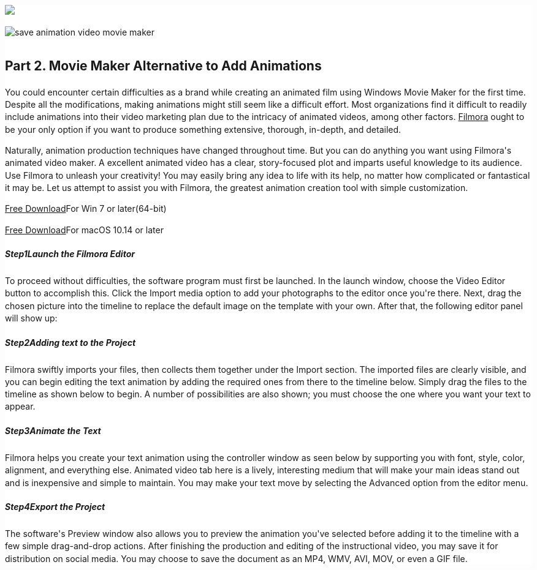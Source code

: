 
<a href="https://store.bitdefender.com/affiliate.php?ACCOUNT=BITLATIN&AFFILIATE=108875&PATH=http%3A%2F%2Fwww.bitdefender.com%2Fbusiness%3FAFFILIATE%3D108875%26RESOURCE%3D30%2525%2BOff%2Ball%2BGravityZone%2BProducts"><img src="https://www.bitdefender.com/content/dam/bitdefender/business/campaign/1200X628.png" border="0"></a>

![save animation video movie maker](https://images.wondershare.com/filmora/article-images/2022/09/save-animation-video-movie-maker.jpg)

## Part 2\. Movie Maker Alternative to Add Animations

You could encounter certain difficulties as a brand while creating an animated film using Windows Movie Maker for the first time. Despite all the modifications, making animations might still seem like a difficult effort. Most organizations find it difficult to readily include animations into their video marketing plan due to the intricacy of animated videos, among other factors. [Filmora](https://tools.techidaily.com/wondershare/filmora/download/) ought to be your only option if you want to produce something extensive, thorough, in-depth, and detailed.

Naturally, animation production techniques have changed throughout time. But you can do anything you want using Filmora's animated video maker. A excellent animated video has a clear, story-focused plot and imparts useful knowledge to its audience. Use Filmora to unleash your creativity! You may easily bring any idea to life with its help, no matter how complicated or fantastical it may be. Let us attempt to assist you with Filmora, the greatest animation creation tool with simple customization.

[Free Download](https://tools.techidaily.com/wondershare/filmora/download/)For Win 7 or later(64-bit)

[Free Download](https://tools.techidaily.com/wondershare/filmora/download/)For macOS 10.14 or later

##### Step1Launch the Filmora Editor

To proceed without difficulties, the software program must first be launched. In the launch window, choose the Video Editor button to accomplish this. Click the Import media option to add your photographs to the editor once you're there. Next, drag the chosen picture into the timeline to replace the default image on the template with your own. After that, the following editor panel will show up:

##### Step2Adding text to the Project

Filmora swiftly imports your files, then collects them together under the Import section. The imported files are clearly visible, and you can begin editing the text animation by adding the required ones from there to the timeline below. Simply drag the files to the timeline as shown below to begin. A number of possibilities are also shown; you must choose the one where you want your text to appear.

##### Step3Animate the Text

Filmora helps you create your text animation using the controller window as seen below by supporting you with font, style, color, alignment, and everything else. Animated video tab here is a lively, interesting medium that will make your main ideas stand out and is inexpensive and simple to maintain. You may make your text move by selecting the Advanced option from the editor menu.

##### Step4Export the Project

The software's Preview window also allows you to preview the animation you've selected before adding it to the timeline with a few simple drag-and-drop actions. After finishing the production and editing of the instructional video, you may save it for distribution on social media. You may choose to save the document as an MP4, WMV, AVI, MOV, or even a GIF file.
